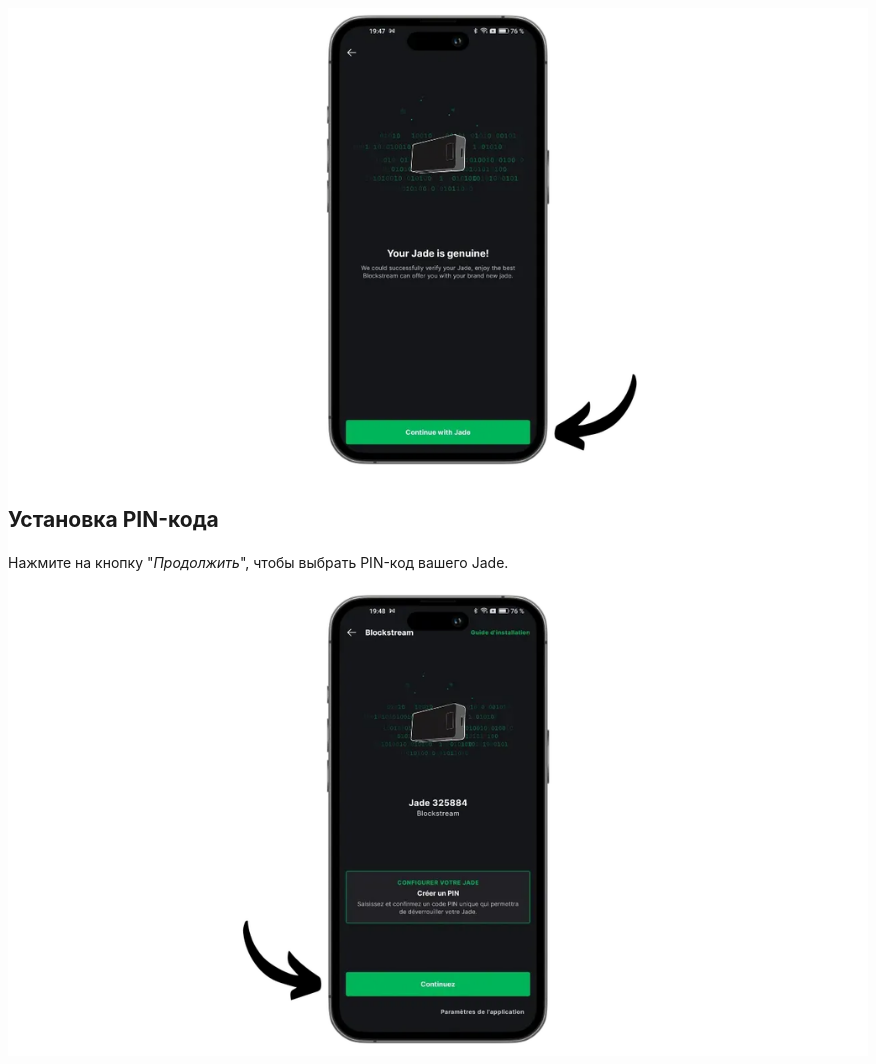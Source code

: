 ![JADE-PLUS-GREEN](assets/fr/23.webp)

## Установка PIN-кода

Нажмите на кнопку "*Продолжить*", чтобы выбрать PIN-код вашего Jade.

![JADE-PLUS-GREEN](assets/fr/24.webp)

